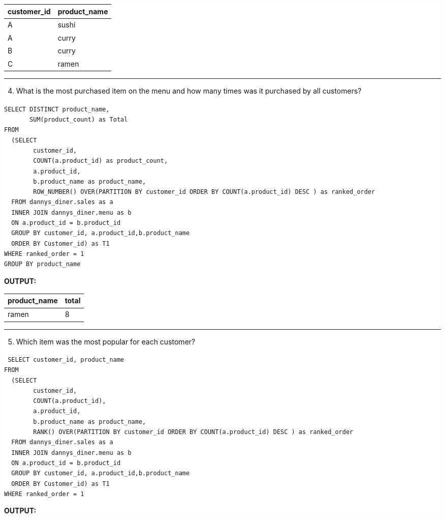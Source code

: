 | customer_id | product_name |
| ----------- | ------------ |
| A           | sushi        |
| A           | curry        |
| B           | curry        |
| C           | ramen        |

---
4. What is the most purchased item on the menu and how many times was it purchased by all customers?

```
SELECT DISTINCT product_name,
       SUM(product_count) as Total
FROM
  (SELECT
        customer_id,
        COUNT(a.product_id) as product_count,
        a.product_id,
        b.product_name as product_name,
        ROW_NUMBER() OVER(PARTITION BY customer_id ORDER BY COUNT(a.product_id) DESC ) as ranked_order
  FROM dannys_diner.sales as a
  INNER JOIN dannys_diner.menu as b
  ON a.product_id = b.product_id 
  GROUP BY customer_id, a.product_id,b.product_name
  ORDER BY Customer_id) as T1 
WHERE ranked_order = 1
GROUP BY product_name
```
**OUTPUT:**

| product_name | total |
| ------------ | --- |
| ramen        | 8   |

---
5. Which item was the most popular for each customer?

```
 SELECT customer_id, product_name
FROM
  (SELECT
        customer_id,
        COUNT(a.product_id),
        a.product_id,
        b.product_name as product_name,
        RANK() OVER(PARTITION BY customer_id ORDER BY COUNT(a.product_id) DESC ) as ranked_order
  FROM dannys_diner.sales as a
  INNER JOIN dannys_diner.menu as b
  ON a.product_id = b.product_id 
  GROUP BY customer_id, a.product_id,b.product_name
  ORDER BY Customer_id) as T1
WHERE ranked_order = 1
```
**OUTPUT:**
